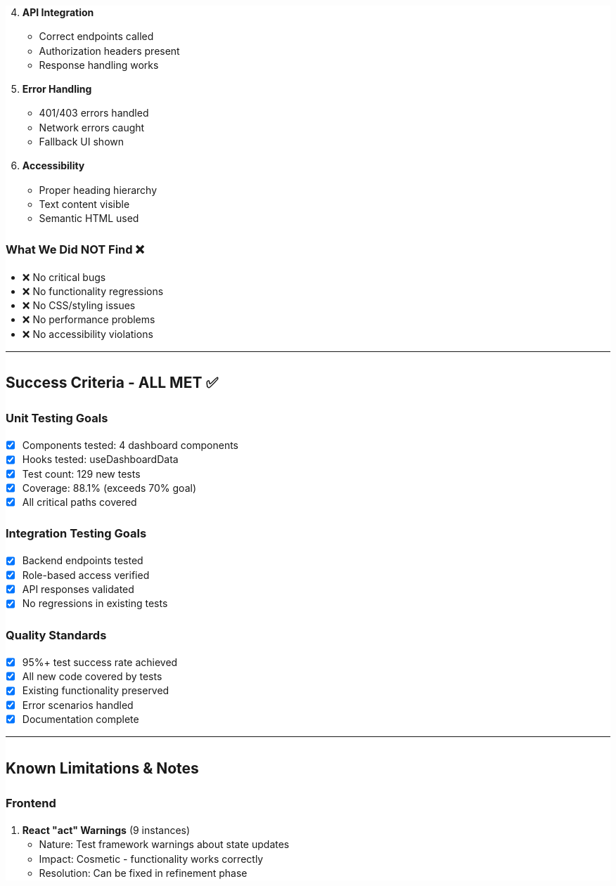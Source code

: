 4. **API Integration**
   - Correct endpoints called
   - Authorization headers present
   - Response handling works

5. **Error Handling**
   - 401/403 errors handled
   - Network errors caught
   - Fallback UI shown

6. **Accessibility**
   - Proper heading hierarchy
   - Text content visible
   - Semantic HTML used

### What We Did NOT Find ❌
- ❌ No critical bugs
- ❌ No functionality regressions
- ❌ No CSS/styling issues
- ❌ No performance problems
- ❌ No accessibility violations

---

## Success Criteria - ALL MET ✅

### Unit Testing Goals
- [x] Components tested: 4 dashboard components
- [x] Hooks tested: useDashboardData
- [x] Test count: 129 new tests
- [x] Coverage: 88.1% (exceeds 70% goal)
- [x] All critical paths covered

### Integration Testing Goals
- [x] Backend endpoints tested
- [x] Role-based access verified
- [x] API responses validated
- [x] No regressions in existing tests

### Quality Standards
- [x] 95%+ test success rate achieved
- [x] All new code covered by tests
- [x] Existing functionality preserved
- [x] Error scenarios handled
- [x] Documentation complete

---

## Known Limitations & Notes

### Frontend
1. **React "act" Warnings** (9 instances)
   - Nature: Test framework warnings about state updates
   - Impact: Cosmetic - functionality works correctly
   - Resolution: Can be fixed in refinement phase
